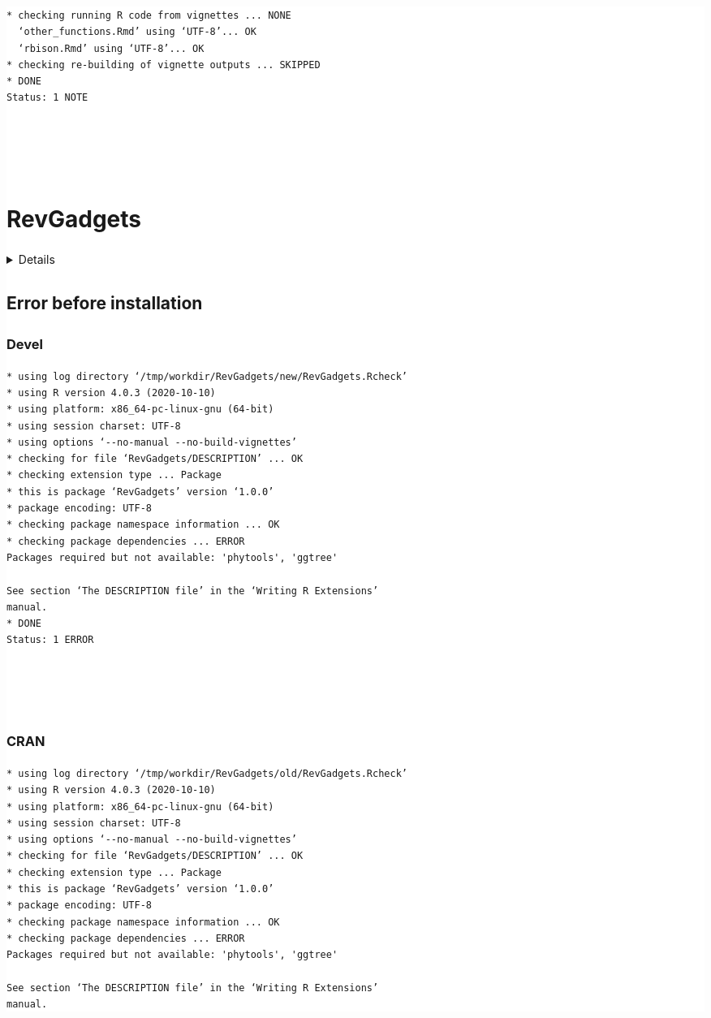```
* checking running R code from vignettes ... NONE
  ‘other_functions.Rmd’ using ‘UTF-8’... OK
  ‘rbison.Rmd’ using ‘UTF-8’... OK
* checking re-building of vignette outputs ... SKIPPED
* DONE
Status: 1 NOTE





```
# RevGadgets

<details></details>

## Error before installation

### Devel

```
* using log directory ‘/tmp/workdir/RevGadgets/new/RevGadgets.Rcheck’
* using R version 4.0.3 (2020-10-10)
* using platform: x86_64-pc-linux-gnu (64-bit)
* using session charset: UTF-8
* using options ‘--no-manual --no-build-vignettes’
* checking for file ‘RevGadgets/DESCRIPTION’ ... OK
* checking extension type ... Package
* this is package ‘RevGadgets’ version ‘1.0.0’
* package encoding: UTF-8
* checking package namespace information ... OK
* checking package dependencies ... ERROR
Packages required but not available: 'phytools', 'ggtree'

See section ‘The DESCRIPTION file’ in the ‘Writing R Extensions’
manual.
* DONE
Status: 1 ERROR





```
### CRAN

```
* using log directory ‘/tmp/workdir/RevGadgets/old/RevGadgets.Rcheck’
* using R version 4.0.3 (2020-10-10)
* using platform: x86_64-pc-linux-gnu (64-bit)
* using session charset: UTF-8
* using options ‘--no-manual --no-build-vignettes’
* checking for file ‘RevGadgets/DESCRIPTION’ ... OK
* checking extension type ... Package
* this is package ‘RevGadgets’ version ‘1.0.0’
* package encoding: UTF-8
* checking package namespace information ... OK
* checking package dependencies ... ERROR
Packages required but not available: 'phytools', 'ggtree'

See section ‘The DESCRIPTION file’ in the ‘Writing R Extensions’
manual.
```